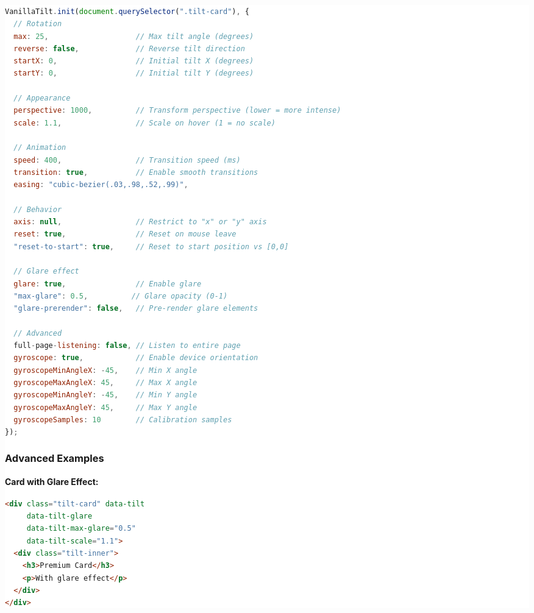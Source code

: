 ```javascript
VanillaTilt.init(document.querySelector(".tilt-card"), {
  // Rotation
  max: 25,                    // Max tilt angle (degrees)
  reverse: false,             // Reverse tilt direction
  startX: 0,                  // Initial tilt X (degrees)
  startY: 0,                  // Initial tilt Y (degrees)

  // Appearance
  perspective: 1000,          // Transform perspective (lower = more intense)
  scale: 1.1,                 // Scale on hover (1 = no scale)

  // Animation
  speed: 400,                 // Transition speed (ms)
  transition: true,           // Enable smooth transitions
  easing: "cubic-bezier(.03,.98,.52,.99)",

  // Behavior
  axis: null,                 // Restrict to "x" or "y" axis
  reset: true,                // Reset on mouse leave
  "reset-to-start": true,     // Reset to start position vs [0,0]

  // Glare effect
  glare: true,                // Enable glare
  "max-glare": 0.5,          // Glare opacity (0-1)
  "glare-prerender": false,   // Pre-render glare elements

  // Advanced
  full-page-listening: false, // Listen to entire page
  gyroscope: true,            // Enable device orientation
  gyroscopeMinAngleX: -45,    // Min X angle
  gyroscopeMaxAngleX: 45,     // Max X angle
  gyroscopeMinAngleY: -45,    // Min Y angle
  gyroscopeMaxAngleY: 45,     // Max Y angle
  gyroscopeSamples: 10        // Calibration samples
});
```

### Advanced Examples

**Card with Glare Effect:**

```html
<div class="tilt-card" data-tilt
     data-tilt-glare
     data-tilt-max-glare="0.5"
     data-tilt-scale="1.1">
  <div class="tilt-inner">
    <h3>Premium Card</h3>
    <p>With glare effect</p>
  </div>
</div>
```
